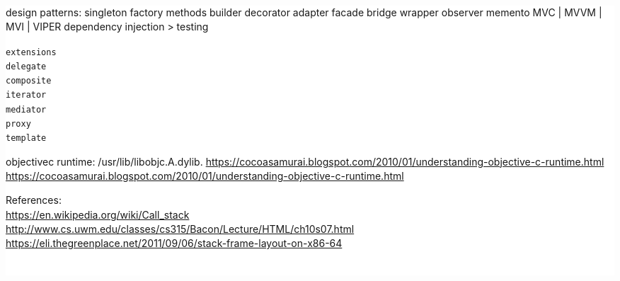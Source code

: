 
design patterns:
	singleton
	factory methods
	builder
	decorator
	adapter
	facade
	bridge
	wrapper
	observer
	memento
	MVC | MVVM | MVI | VIPER
	dependency injection > testing

	extensions
	delegate
	composite
	iterator
	mediator
	proxy
	template


objectivec runtime:
	/usr/lib/libobjc.A.dylib.
	https://cocoasamurai.blogspot.com/2010/01/understanding-objective-c-runtime.html
	https://cocoasamurai.blogspot.com/2010/01/understanding-objective-c-runtime.html




References:
<br/>
https://en.wikipedia.org/wiki/Call_stack
<br/>
http://www.cs.uwm.edu/classes/cs315/Bacon/Lecture/HTML/ch10s07.html
<br/>
https://eli.thegreenplace.net/2011/09/06/stack-frame-layout-on-x86-64
<br/>

<br/>






















